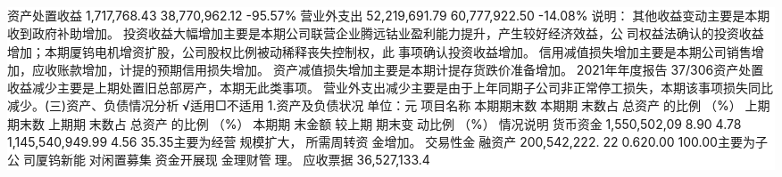 资产处置收益
1,717,768.43
38,770,962.12
-95.57%
营业外支出
52,219,691.79
60,777,922.50
-14.08%
说明：
其他收益变动主要是本期收到政府补助增加。
投资收益大幅增加主要是本期公司联营企业腾远钴业盈利能力提升，产生较好经济效益，公
司权益法确认的投资收益增加；本期厦钨电机增资扩股，公司股权比例被动稀释丧失控制权，此
事项确认投资收益增加。
信用减值损失增加主要是本期公司销售增加，应收账款增加，计提的预期信用损失增加。
资产减值损失增加主要是本期计提存货跌价准备增加。
2021年年度报告
37/306资产处置收益减少主要是上期处置旧总部房产，本期无此类事项。
营业外支出减少主要是由于上年同期子公司非正常停工损失，本期该事项损失同比减少。(三)资产、负债情况分析
√适用□不适用
1.资产及负债状况
单位：元
项目名称
本期期末数
本期期
末数占
总资产
的比例
（%）
上期期末数
上期期
末数占
总资产
的比例
（%）
本期期
末金额
较上期
期末变
动比例
（%）
情况说明
货币资金
1,550,502,09
8.90
4.78
1,145,540,949.99
4.56
35.35主要为经营
规模扩大，
所需周转资
金增加。
交易性金
融资产
200,542,222.
22
0.620.00
100.00主要为子公
司厦钨新能
对闲置募集
资金开展现
金理财管
理。
应收票据
36,527,133.4
